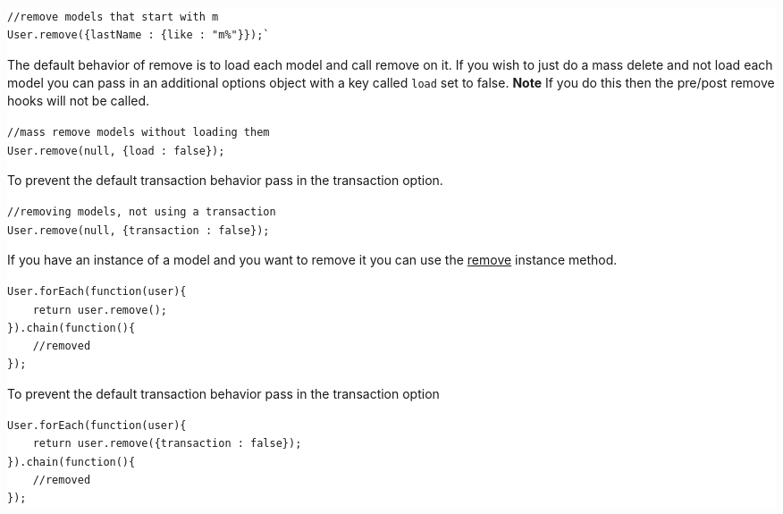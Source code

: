 ```
//remove models that start with m
User.remove({lastName : {like : "m%"}});`
```
   
The default behavior of remove is to load each model and call remove on it. If you wish to just do a mass delete and not load each model you can pass in an additional options object with a key called `load` set to false.
**Note** If you do this then the pre/post remove hooks will not be called.
         
```         
//mass remove models without loading them
User.remove(null, {load : false});
```   
   
To prevent the default transaction behavior pass in the transaction option.

```
//removing models, not using a transaction
User.remove(null, {transaction : false});
```

If you have an instance of a model and you want to remove it you can use the [remove](./patio_Model.remove) instance method.

```
User.forEach(function(user){
    return user.remove();
}).chain(function(){
    //removed
});
```

To prevent the default transaction behavior pass in the transaction option

```
User.forEach(function(user){
    return user.remove({transaction : false});
}).chain(function(){
    //removed
});
```
